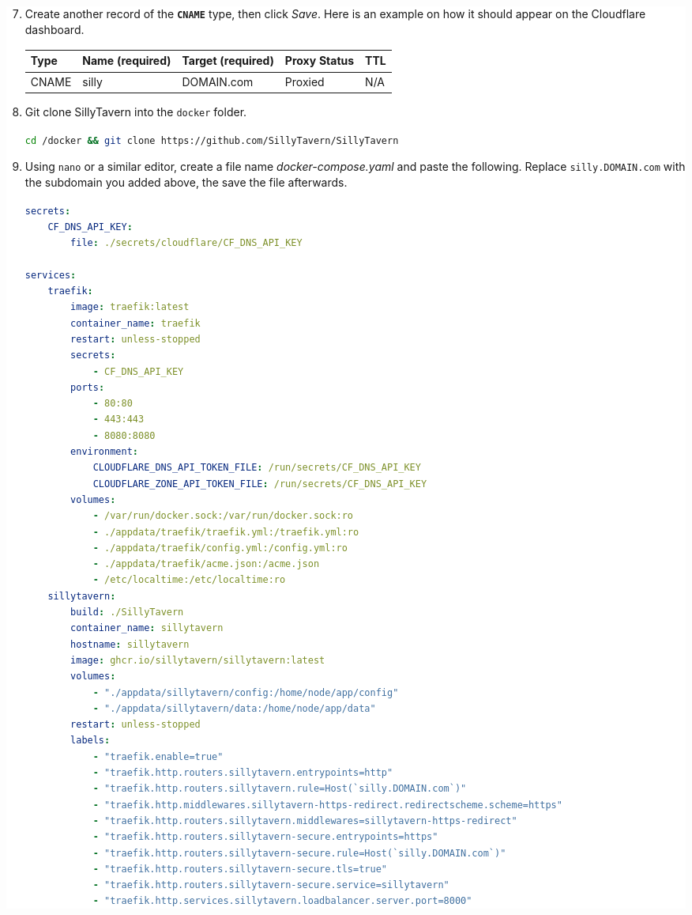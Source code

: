 7. Create another record of the **`CNAME`** type, then click _Save_. Here is an example on how it should appear on the Cloudflare dashboard.

    | Type  | Name (required) | Target (required) | Proxy Status | TTL |
    | ----- | --------------- | ----------------- | ------------ | --- |
    | CNAME | silly           | DOMAIN.com        | Proxied      | N/A |

8. Git clone SillyTavern into the `docker` folder.
    ```sh
    cd /docker && git clone https://github.com/SillyTavern/SillyTavern
    ```
9. Using `nano` or a similar editor, create a file name _docker-compose.yaml_ and paste the following. Replace `silly.DOMAIN.com` with the subdomain you added above, the save the file afterwards.

    ```yaml
    secrets:
        CF_DNS_API_KEY:
            file: ./secrets/cloudflare/CF_DNS_API_KEY

    services:
        traefik:
            image: traefik:latest
            container_name: traefik
            restart: unless-stopped
            secrets:
                - CF_DNS_API_KEY
            ports:
                - 80:80
                - 443:443
                - 8080:8080
            environment:
                CLOUDFLARE_DNS_API_TOKEN_FILE: /run/secrets/CF_DNS_API_KEY
                CLOUDFLARE_ZONE_API_TOKEN_FILE: /run/secrets/CF_DNS_API_KEY
            volumes:
                - /var/run/docker.sock:/var/run/docker.sock:ro
                - ./appdata/traefik/traefik.yml:/traefik.yml:ro
                - ./appdata/traefik/config.yml:/config.yml:ro
                - ./appdata/traefik/acme.json:/acme.json
                - /etc/localtime:/etc/localtime:ro
        sillytavern:
            build: ./SillyTavern
            container_name: sillytavern
            hostname: sillytavern
            image: ghcr.io/sillytavern/sillytavern:latest
            volumes:
                - "./appdata/sillytavern/config:/home/node/app/config"
                - "./appdata/sillytavern/data:/home/node/app/data"
            restart: unless-stopped
            labels:
                - "traefik.enable=true"
                - "traefik.http.routers.sillytavern.entrypoints=http"
                - "traefik.http.routers.sillytavern.rule=Host(`silly.DOMAIN.com`)"
                - "traefik.http.middlewares.sillytavern-https-redirect.redirectscheme.scheme=https"
                - "traefik.http.routers.sillytavern.middlewares=sillytavern-https-redirect"
                - "traefik.http.routers.sillytavern-secure.entrypoints=https"
                - "traefik.http.routers.sillytavern-secure.rule=Host(`silly.DOMAIN.com`)"
                - "traefik.http.routers.sillytavern-secure.tls=true"
                - "traefik.http.routers.sillytavern-secure.service=sillytavern"
                - "traefik.http.services.sillytavern.loadbalancer.server.port=8000"
